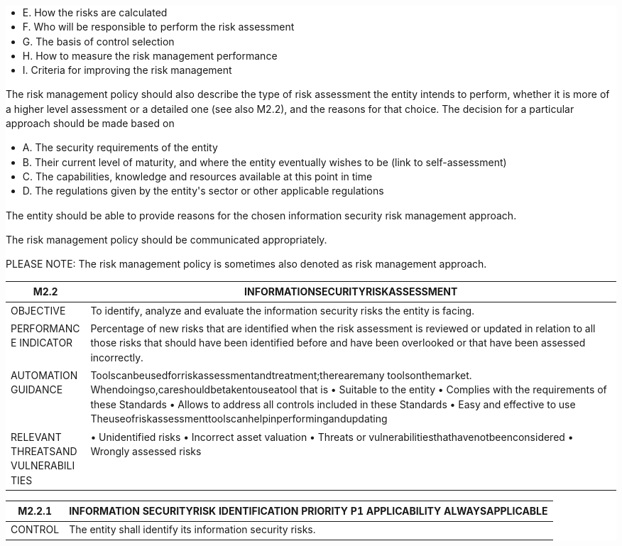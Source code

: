 - E. How the risks are calculated
- F. Who will be responsible to perform the risk assessment
- G. The basis of control selection
- H. How to measure the risk management performance
- I. Criteria for improving the risk management

The risk management policy should also describe the type of risk assessment the entity intends to perform, whether it is more of a higher level assessment or a detailed one (see also M2.2), and the reasons for that choice.  The decision for a particular approach should be made based on

- A. The security requirements of the entity
- B. Their current level of maturity, and where the entity eventually wishes to be (link to self-assessment)
- C. The capabilities, knowledge and resources available at this point in time
- D. The regulations given by the entity's sector or other applicable regulations

The  entity  should  be  able  to  provide  reasons  for  the  chosen  information  security  risk management approach.

The risk management policy should be communicated appropriately.

PLEASE	NOTE:	The	risk	management	policy	is	sometimes	also	denoted	as	risk	management	approach.

| M2.2                                | INFORMATIONSECURITYRISKASSESSMENT                                                                                                                                                                                                                                                                                                                          |
|-------------------------------------|------------------------------------------------------------------------------------------------------------------------------------------------------------------------------------------------------------------------------------------------------------------------------------------------------------------------------------------------------------|
| OBJECTIVE                           | To identify, analyze and evaluate the information security risks the entity is facing.                                                                                                                                                                                                                                                                     |
| PERFORMANCE INDICATOR               | Percentage of new risks that are identified when the risk assessment is reviewed or updated in relation to all those risks that should have been identified before and have been overlooked or that have been assessed incorrectly.                                                                                                                        |
| AUTOMATION GUIDANCE                 | Toolscanbeusedforriskassessmentandtreatment;therearemany toolsonthemarket. Whendoingso,careshouldbetakentouseatool that is • Suitable to the entity • Complies with the requirements of these Standards • Allows to address all controls included in these Standards • Easy and effective to use Theuseofriskassessmenttoolscanhelpinperformingandupdating |
| RELEVANT THREATSAND VULNERABILITIES | • Unidentified risks • Incorrect asset valuation • Threats or vulnerabilitiesthathavenotbeenconsidered • Wrongly assessed risks                                                                                                                                                                                                                            |

| M2.2.1      | INFORMATION SECURITYRISK IDENTIFICATION PRIORITY P1 APPLICABILITY ALWAYSAPPLICABLE                                                                                                                                                                                                                                                                                                                                                                                                                                                                                                                                                                                                                       |
|-------------|----------------------------------------------------------------------------------------------------------------------------------------------------------------------------------------------------------------------------------------------------------------------------------------------------------------------------------------------------------------------------------------------------------------------------------------------------------------------------------------------------------------------------------------------------------------------------------------------------------------------------------------------------------------------------------------------------------|
| CONTROL     | The entity shall identify its information security risks.                                                                                                                                                                                                                                                                                                                                                                                                                                                                                                                                                                                                                                                |